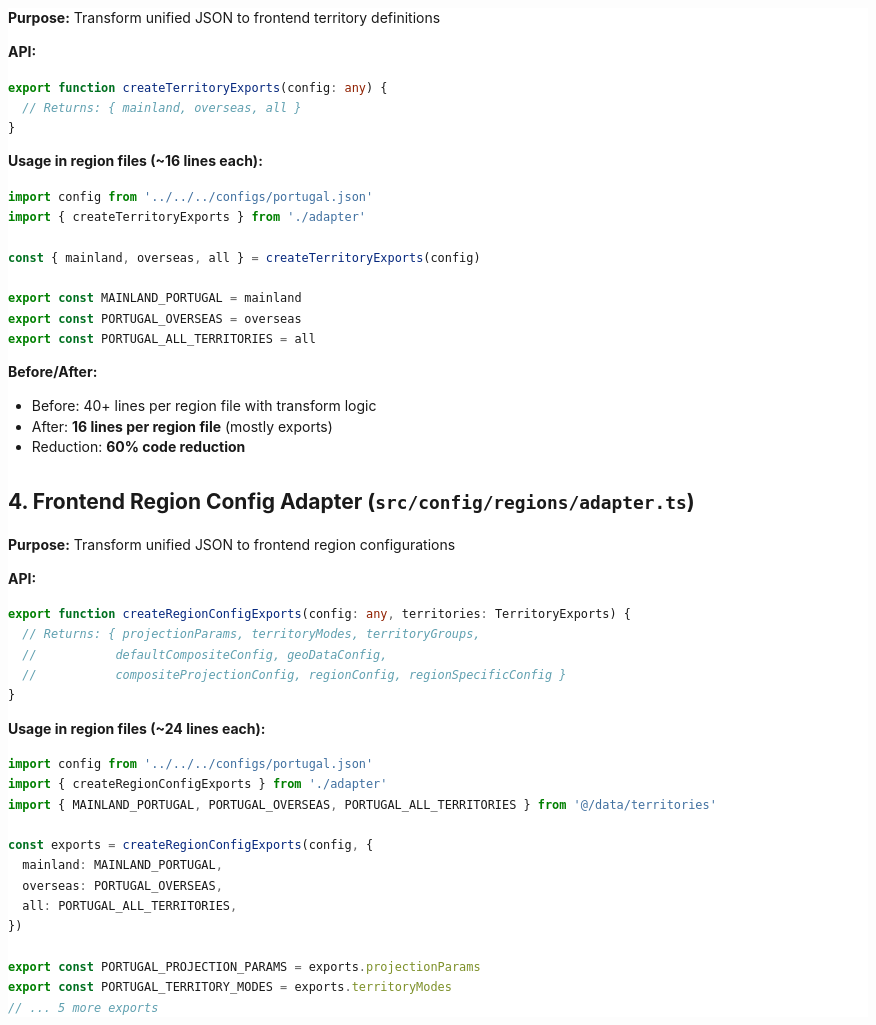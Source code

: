**Purpose:** Transform unified JSON to frontend territory definitions

**API:**
```typescript
export function createTerritoryExports(config: any) {
  // Returns: { mainland, overseas, all }
}
```

**Usage in region files (~16 lines each):**
```typescript
import config from '../../../configs/portugal.json'
import { createTerritoryExports } from './adapter'

const { mainland, overseas, all } = createTerritoryExports(config)

export const MAINLAND_PORTUGAL = mainland
export const PORTUGAL_OVERSEAS = overseas
export const PORTUGAL_ALL_TERRITORIES = all
```

**Before/After:**
- Before: 40+ lines per region file with transform logic
- After: **16 lines per region file** (mostly exports)
- Reduction: **60% code reduction**

## 4. Frontend Region Config Adapter (`src/config/regions/adapter.ts`)

**Purpose:** Transform unified JSON to frontend region configurations

**API:**
```typescript
export function createRegionConfigExports(config: any, territories: TerritoryExports) {
  // Returns: { projectionParams, territoryModes, territoryGroups, 
  //           defaultCompositeConfig, geoDataConfig, 
  //           compositeProjectionConfig, regionConfig, regionSpecificConfig }
}
```

**Usage in region files (~24 lines each):**
```typescript
import config from '../../../configs/portugal.json'
import { createRegionConfigExports } from './adapter'
import { MAINLAND_PORTUGAL, PORTUGAL_OVERSEAS, PORTUGAL_ALL_TERRITORIES } from '@/data/territories'

const exports = createRegionConfigExports(config, {
  mainland: MAINLAND_PORTUGAL,
  overseas: PORTUGAL_OVERSEAS,
  all: PORTUGAL_ALL_TERRITORIES,
})

export const PORTUGAL_PROJECTION_PARAMS = exports.projectionParams
export const PORTUGAL_TERRITORY_MODES = exports.territoryModes
// ... 5 more exports
```
